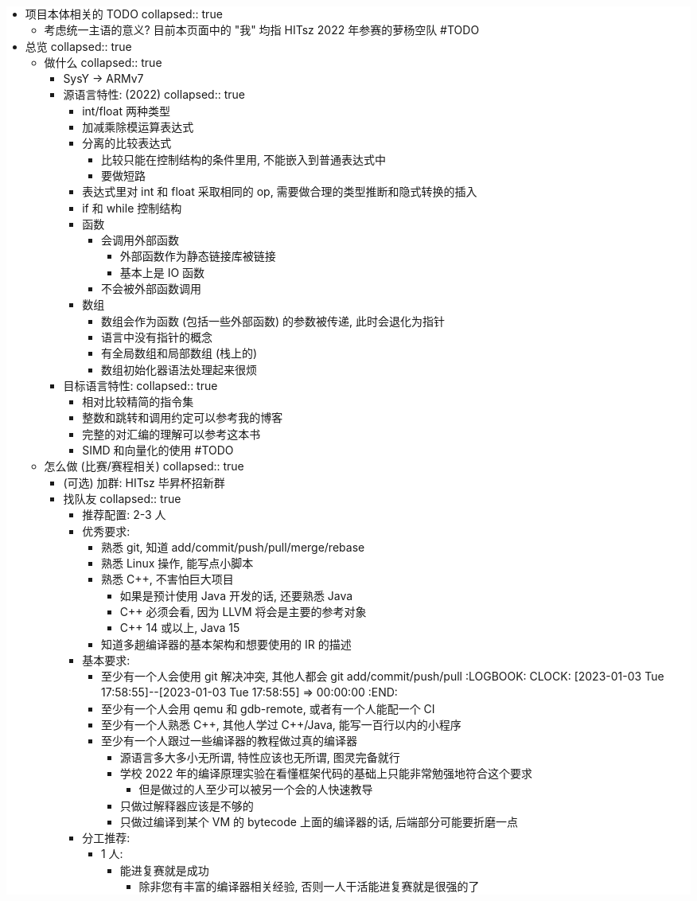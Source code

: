 - 项目本体相关的 TODO
  collapsed:: true
	- 考虑统一主语的意义? 目前本页面中的 "我" 均指 HITsz 2022 年参赛的萝杨空队 #TODO
- 总览
  collapsed:: true
	- 做什么
	  collapsed:: true
		- SysY -> ARMv7
		- 源语言特性: (2022)
		  collapsed:: true
			- int/float 两种类型
			- 加减乘除模运算表达式
			- 分离的比较表达式
				- 比较只能在控制结构的条件里用, 不能嵌入到普通表达式中
				- 要做短路
			- 表达式里对 int 和 float 采取相同的 op, 需要做合理的类型推断和隐式转换的插入
			- if 和 while 控制结构
			- 函数
				- 会调用外部函数
					- 外部函数作为静态链接库被链接
					- 基本上是 IO 函数
				- 不会被外部函数调用
			- 数组
				- 数组会作为函数 (包括一些外部函数) 的参数被传递, 此时会退化为指针
				- 语言中没有指针的概念
				- 有全局数组和局部数组 (栈上的)
				- 数组初始化器语法处理起来很烦
		- 目标语言特性:
		  collapsed:: true
			- 相对比较精简的指令集
			- 整数和跳转和调用约定可以参考我的博客
			- 完整的对汇编的理解可以参考这本书
			- SIMD 和向量化的使用 #TODO
	- 怎么做 (比赛/赛程相关)
	  collapsed:: true
		- (可选) 加群: HITsz 毕昇杯招新群
		- 找队友
		  collapsed:: true
			- 推荐配置: 2-3 人
			- 优秀要求:
				- 熟悉 git, 知道 add/commit/push/pull/merge/rebase
				- 熟悉 Linux 操作, 能写点小脚本
				- 熟悉 C++, 不害怕巨大项目
					- 如果是预计使用 Java 开发的话, 还要熟悉 Java
					- C++ 必须会看, 因为 LLVM 将会是主要的参考对象
					- C++ 14 或以上, Java 15
				- 知道多趟编译器的基本架构和想要使用的 IR 的描述
			- 基本要求:
				- 至少有一个人会使用 git 解决冲突, 其他人都会 git add/commit/push/pull
				  :LOGBOOK:
				  CLOCK: [2023-01-03 Tue 17:58:55]--[2023-01-03 Tue 17:58:55] =>  00:00:00
				  :END:
				- 至少有一个人会用 qemu 和 gdb-remote, 或者有一个人能配一个 CI
				- 至少有一个人熟悉 C++, 其他人学过 C++/Java, 能写一百行以内的小程序
				- 至少有一个人跟过一些编译器的教程做过真的编译器
					- 源语言多大多小无所谓, 特性应该也无所谓, 图灵完备就行
					- 学校 2022 年的编译原理实验在看懂框架代码的基础上只能非常勉强地符合这个要求
						- 但是做过的人至少可以被另一个会的人快速教导
					- 只做过解释器应该是不够的
					- 只做过编译到某个 VM 的 bytecode 上面的编译器的话, 后端部分可能要折磨一点
			- 分工推荐:
				- 1 人:
					- 能进复赛就是成功
						- 除非您有丰富的编译器相关经验, 否则一人干活能进复赛就是很强的了